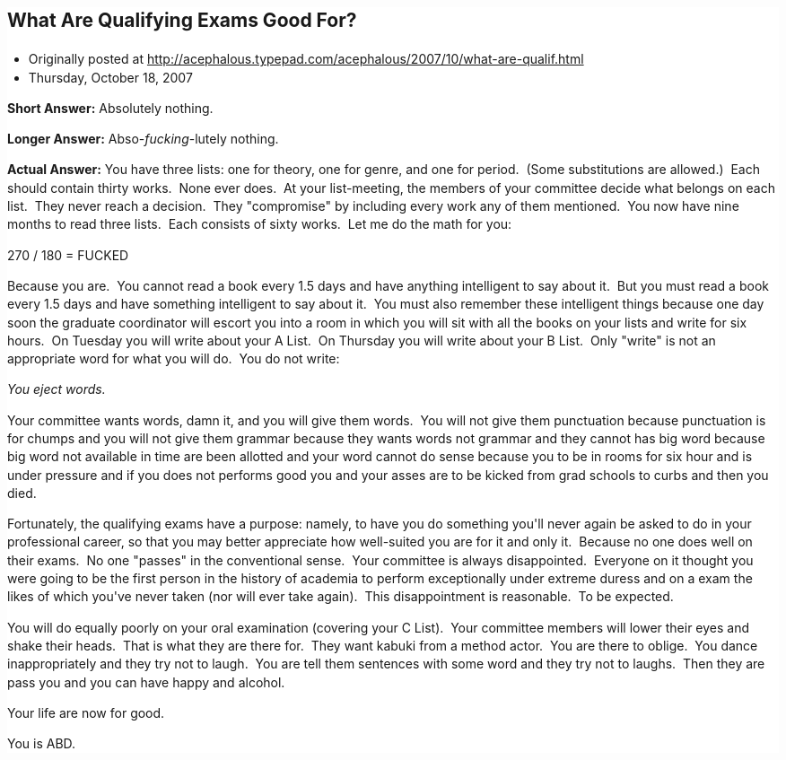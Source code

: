 ## What Are Qualifying Exams Good For?

 * Originally posted at http://acephalous.typepad.com/acephalous/2007/10/what-are-qualif.html
 * Thursday, October 18, 2007



**Short Answer:**
Absolutely nothing.

**Longer Answer:** 
Abso-_fucking_-lutely nothing.

**Actual Answer:**
You have three lists: one for theory, one for genre, and one for period.  (Some substitutions are allowed.)  Each should contain thirty works.  None ever does.  At your list-meeting, the members of your committee decide what belongs on each list.  They never reach a decision.  They "compromise" by including every work any of them mentioned.  You now have nine months to read three lists.  Each consists of sixty works.  Let me do the math for you:

270 / 180 = FUCKED

Because you are.  You cannot read a book every 1.5 days and have anything intelligent to say about it.  But you must read a book every 1.5 days and have something intelligent to say about it.  You must also remember these intelligent things because one day soon the graduate coordinator will escort you into a room in which you will sit with all the books on your lists and write for six hours.  On Tuesday you will write about your A List.  On Thursday you will write about your B List.  Only "write" is not an appropriate word for what you will do.  You do not write:

_You eject words._

Your committee wants words, damn it, and you will give them words.  You will not give them punctuation because punctuation is for chumps and you will not give them grammar because they wants words not grammar and they cannot has big word because big word not available in time are been allotted and your word cannot do sense because you to be in rooms for six hour and is under pressure and if you does not performs good you and your asses are to be kicked from grad schools to curbs and then you died.

Fortunately, the qualifying exams have a purpose: namely, to have you do something you'll never again be asked to do in your professional career, so that you may better appreciate how well-suited you are for it and only it.  Because no one does well on their exams.  No one "passes" in the conventional sense.  Your committee is always disappointed.  Everyone on it thought you were going to be the first person in the history of academia to perform exceptionally under extreme duress and on a exam the likes of which you've never taken (nor will ever take again).  This disappointment is reasonable.  To be expected. 

You will do equally poorly on your oral examination (covering your C List).  Your committee members will lower their eyes and shake their heads.  That is what they are there for.  They want kabuki from a method actor.  You are there to oblige.  You dance inappropriately and they try not to laugh.  You are tell them sentences with some word and they try not to laughs.  Then they are pass you and you can have happy and alcohol.  

Your life are now for good.  

You is ABD.

		